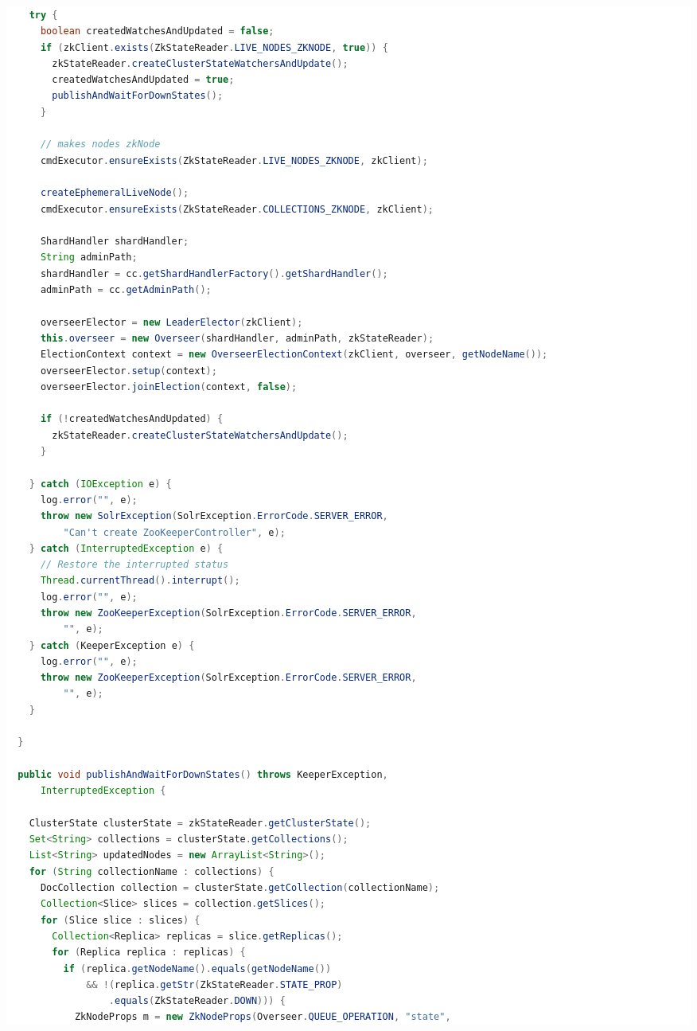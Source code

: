 ```java
    try {
      boolean createdWatchesAndUpdated = false;
      if (zkClient.exists(ZkStateReader.LIVE_NODES_ZKNODE, true)) {
        zkStateReader.createClusterStateWatchersAndUpdate();
        createdWatchesAndUpdated = true;
        publishAndWaitForDownStates();
      }
      
      // makes nodes zkNode
      cmdExecutor.ensureExists(ZkStateReader.LIVE_NODES_ZKNODE, zkClient);
      
      createEphemeralLiveNode();
      cmdExecutor.ensureExists(ZkStateReader.COLLECTIONS_ZKNODE, zkClient);

      ShardHandler shardHandler;
      String adminPath;
      shardHandler = cc.getShardHandlerFactory().getShardHandler();
      adminPath = cc.getAdminPath();
      
      overseerElector = new LeaderElector(zkClient);
      this.overseer = new Overseer(shardHandler, adminPath, zkStateReader);
      ElectionContext context = new OverseerElectionContext(zkClient, overseer, getNodeName());
      overseerElector.setup(context);
      overseerElector.joinElection(context, false);
      
      if (!createdWatchesAndUpdated) {
        zkStateReader.createClusterStateWatchersAndUpdate();
      }
      
    } catch (IOException e) {
      log.error("", e);
      throw new SolrException(SolrException.ErrorCode.SERVER_ERROR,
          "Can't create ZooKeeperController", e);
    } catch (InterruptedException e) {
      // Restore the interrupted status
      Thread.currentThread().interrupt();
      log.error("", e);
      throw new ZooKeeperException(SolrException.ErrorCode.SERVER_ERROR,
          "", e);
    } catch (KeeperException e) {
      log.error("", e);
      throw new ZooKeeperException(SolrException.ErrorCode.SERVER_ERROR,
          "", e);
    }

  }

  public void publishAndWaitForDownStates() throws KeeperException,
      InterruptedException {
    
    ClusterState clusterState = zkStateReader.getClusterState();
    Set<String> collections = clusterState.getCollections();
    List<String> updatedNodes = new ArrayList<String>();
    for (String collectionName : collections) {
      DocCollection collection = clusterState.getCollection(collectionName);
      Collection<Slice> slices = collection.getSlices();
      for (Slice slice : slices) {
        Collection<Replica> replicas = slice.getReplicas();
        for (Replica replica : replicas) {
          if (replica.getNodeName().equals(getNodeName())
              && !(replica.getStr(ZkStateReader.STATE_PROP)
                  .equals(ZkStateReader.DOWN))) {
            ZkNodeProps m = new ZkNodeProps(Overseer.QUEUE_OPERATION, "state",
```